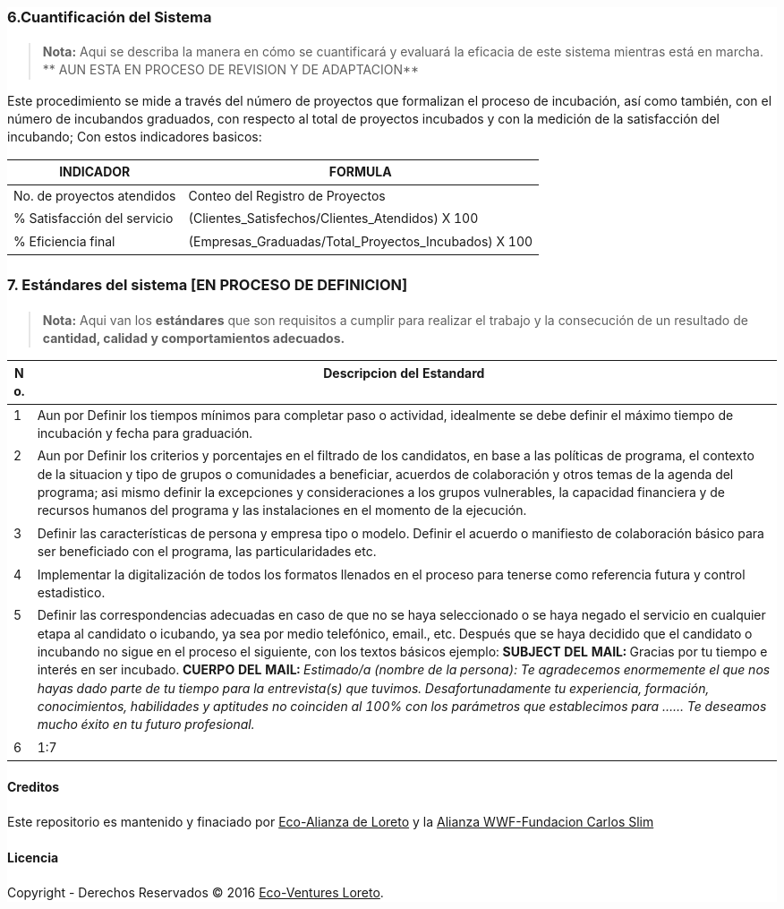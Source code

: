 ### 6.Cuantificación del Sistema

> **Nota:** Aqui se describa la manera en cómo se cuantificará y evaluará la eficacia de este sistema mientras está en marcha. ** AUN ESTA EN PROCESO DE REVISION Y DE ADAPTACION**

Este procedimiento se mide a través del número de proyectos que formalizan el proceso de incubación, así como también, con el número de incubandos graduados, con respecto al total de proyectos incubados y con la medición de la satisfacción del incubando; Con estos indicadores basicos:

| INDICADOR | FORMULA |
| --- | --- |
| No. de proyectos atendidos | Conteo del Registro de Proyectos |
| % Satisfacción del servicio | \(Clientes\_Satisfechos/Clientes\_Atendidos\) X 100 |
| % Eficiencia final | \(Empresas\_Graduadas/Total\_Proyectos\_Incubados\) X 100 |

### 7. Estándares del sistema \[EN PROCESO DE DEFINICION\]

> **Nota:** Aqui van los **estándares** que son requisitos a cumplir para realizar el trabajo y la consecución de un resultado de **cantidad, calidad y comportamientos adecuados.**

| No. | Descripcion del Estandard |
| --- | --- |
| 1 | Aun por Definir los tiempos mínimos para completar paso o actividad, idealmente se debe definir el máximo tiempo de incubación y fecha para graduación. |
| 2 | Aun por Definir los criterios  y porcentajes en el filtrado de los candidatos, en base a las políticas de programa, el contexto de la situacion y tipo de grupos o comunidades a beneficiar, acuerdos de colaboración y otros temas de la agenda del programa; asi mismo definir la excepciones y consideraciones a los grupos vulnerables, la capacidad financiera y de recursos humanos del programa y las instalaciones en el momento de la ejecución. |
| 3 | Definir las características de persona y empresa tipo o modelo. Definir el acuerdo o manifiesto de colaboración básico para ser beneficiado con el programa, las particularidades etc. |
| 4 | Implementar la digitalización de todos los formatos llenados en el proceso para tenerse como referencia futura y control estadistico. |
| 5 | Definir las correspondencias adecuadas en caso de que no se haya seleccionado o se haya negado el servicio en cualquier etapa al candidato o icubando, ya sea por medio telefónico, email., etc. Después que se haya decidido que el candidato  o incubando no sigue en el proceso el siguiente, con los textos básicos ejemplo: **SUBJECT DEL MAIL:** Gracias por tu tiempo e interés en ser incubado. **CUERPO DEL MAIL:** _Estimado/a \(nombre de la persona\): Te agradecemos enormemente el que nos hayas dado parte de tu tiempo para la entrevista\(s\) que tuvimos. Desafortunadamente tu experiencia, formación, conocimientos, habilidades y aptitudes no coinciden al 100% con los parámetros que establecimos para …… Te deseamos mucho éxito en tu futuro profesional._ |
| 6 | 1:7 |

#### Creditos

Este repositorio es mantenido y finaciado por [Eco-Alianza de Loreto](http://ecoalianzaloreto.org) y la [Alianza WWF-Fundacion Carlos Slim](http://www.wwf.org.mx/quienes_somos/nuestras_alianzas/alianza_wwf_fundacion_carlos_slim/)

#### Licencia

Copyright - Derechos Reservados © 2016 [Eco-Ventures Loreto](http://ecoventures.strikingly.com).

